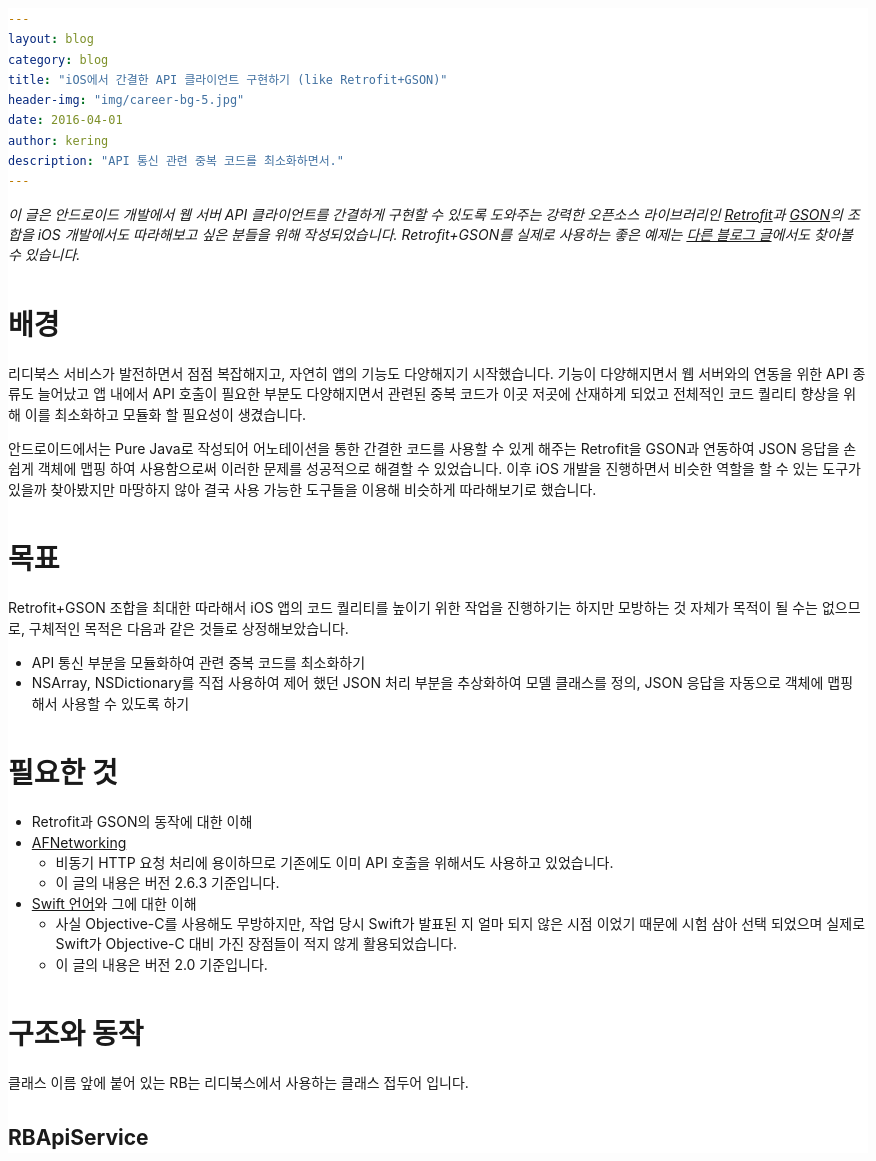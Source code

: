 ```yaml
---
layout: blog
category: blog
title: "iOS에서 간결한 API 클라이언트 구현하기 (like Retrofit+GSON)"
header-img: "img/career-bg-5.jpg"
date: 2016-04-01
author: kering
description: "API 통신 관련 중복 코드를 최소화하면서."
---
```


_이 글은 안드로이드 개발에서 웹 서버 API 클라이언트를 간결하게 구현할 수 있도록 도와주는 강력한 오픈소스 라이브러리인 [Retrofit](http://square.github.io/retrofit/)과 [GSON](https://github.com/google/gson)의 조합을 iOS 개발에서도 따라해보고 싶은 분들을 위해 작성되었습니다. Retrofit+GSON를 실제로 사용하는 좋은 예제는 [다른 블로그 글](http://blog.robinchutaux.com/blog/a-smart-way-to-use-retrofit/)에서도 찾아볼 수 있습니다._

# 배경
리디북스 서비스가 발전하면서 점점 복잡해지고, 자연히 앱의 기능도 다양해지기 시작했습니다. 기능이 다양해지면서 웹 서버와의 연동을 위한 API 종류도 늘어났고 앱 내에서 API 호출이 필요한 부분도 다양해지면서 관련된 중복 코드가 이곳 저곳에 산재하게 되었고 전체적인 코드 퀄리티 향상을 위해 이를 최소화하고 모듈화 할 필요성이 생겼습니다.

안드로이드에서는 Pure Java로 작성되어 어노테이션을 통한 간결한 코드를 사용할 수 있게 해주는 Retrofit을 GSON과 연동하여 JSON 응답을 손쉽게 객체에 맵핑 하여 사용함으로써 이러한 문제를 성공적으로 해결할 수 있었습니다. 이후 iOS 개발을 진행하면서 비슷한 역할을 할 수 있는 도구가 있을까 찾아봤지만 마땅하지 않아 결국 사용 가능한 도구들을 이용해 비슷하게 따라해보기로 했습니다.

# 목표
Retrofit+GSON 조합을 최대한 따라해서 iOS 앱의 코드 퀄리티를 높이기 위한 작업을 진행하기는 하지만 모방하는 것 자체가 목적이 될 수는 없으므로, 구체적인 목적은 다음과 같은 것들로 상정해보았습니다.

* API 통신 부분을 모듈화하여 관련 중복 코드를 최소화하기
* NSArray, NSDictionary를 직접 사용하여 제어 했던 JSON 처리 부분을 추상화하여 모델 클래스를 정의, JSON 응답을 자동으로 객체에 맵핑 해서 사용할 수 있도록 하기

# 필요한 것
* Retrofit과 GSON의 동작에 대한 이해
* [AFNetworking](https://github.com/AFNetworking/AFNetworking)
  * 비동기 HTTP 요청 처리에 용이하므로 기존에도 이미 API 호출을 위해서도 사용하고 있었습니다.
  * 이 글의 내용은 버전 2.6.3 기준입니다.
* [Swift 언어](https://developer.apple.com/swift/)와 그에 대한 이해
  * 사실 Objective-C를 사용해도 무방하지만, 작업 당시 Swift가 발표된 지 얼마 되지 않은 시점 이었기 때문에 시험 삼아 선택 되었으며 실제로 Swift가 Objective-C 대비 가진 장점들이 적지 않게 활용되었습니다. 
  * 이 글의 내용은 버전 2.0 기준입니다.

# 구조와 동작
클래스 이름 앞에 붙어 있는 RB는 리디북스에서 사용하는 클래스 접두어 입니다.

## RBApiService
